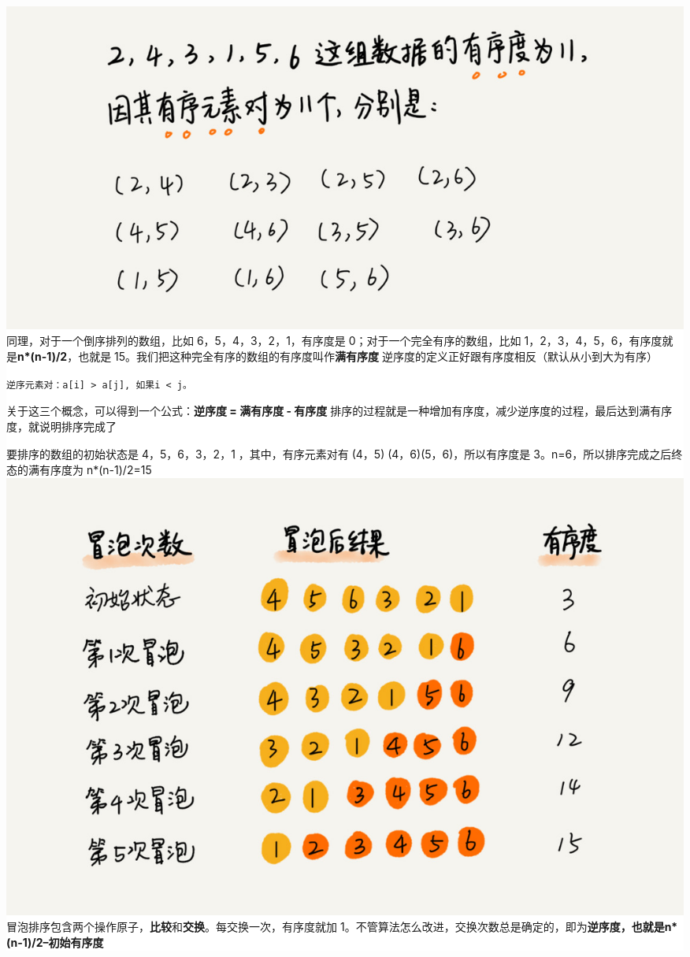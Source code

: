 ![](image/44.jpg)
同理，对于一个倒序排列的数组，比如 6，5，4，3，2，1，有序度是 0；对于一个完全有序的数组，比如 1，2，3，4，5，6，有序度就是**n*(n-1)/2**，也就是 15。我们把这种完全有序的数组的有序度叫作**满有序度**
逆序度的定义正好跟有序度相反（默认从小到大为有序）
```
逆序元素对：a[i] > a[j], 如果i < j。
```
关于这三个概念，可以得到一个公式：**逆序度 = 满有序度 - 有序度**
排序的过程就是一种增加有序度，减少逆序度的过程，最后达到满有序度，就说明排序完成了

要排序的数组的初始状态是 4，5，6，3，2，1 ，其中，有序元素对有 (4，5) (4，6)(5，6)，所以有序度是 3。n=6，所以排序完成之后终态的满有序度为 n*(n-1)/2=15
![](image/45.jpg)
冒泡排序包含两个操作原子，**比较**和**交换**。每交换一次，有序度就加 1。不管算法怎么改进，交换次数总是确定的，即为**逆序度，也就是n*(n-1)/2–初始有序度**
